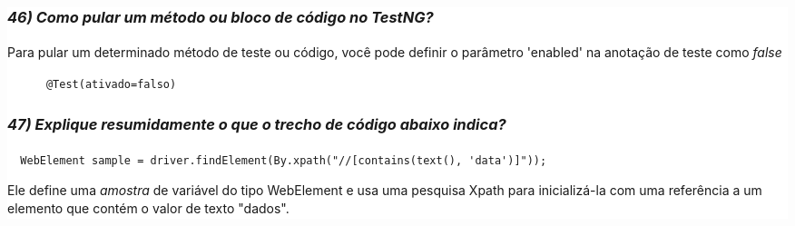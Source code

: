 ### *46) Como pular um método ou bloco de código no TestNG?*

Para pular um determinado método de teste ou código, você pode definir o parâmetro 'enabled' na anotação de teste como *false*

          @Test(ativado=falso)

### *47) Explique resumidamente o que o trecho de código abaixo indica?*

      WebElement sample = driver.findElement(By.xpath("//[contains(text(), 'data')]"));

Ele define uma *amostra* de variável do tipo WebElement e usa uma pesquisa Xpath para inicializá-la com uma referência a um elemento que contém o valor de texto "dados".

